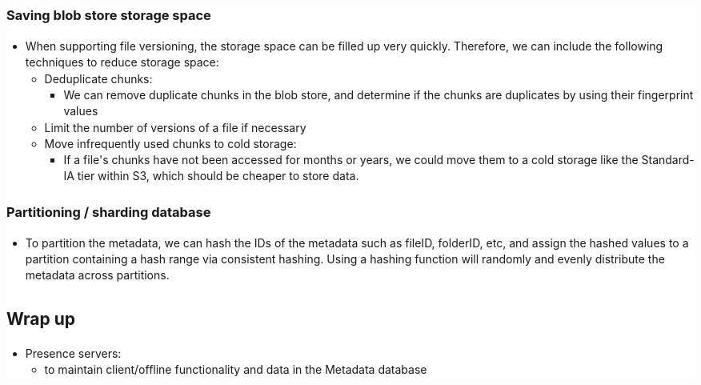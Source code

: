 ### Saving blob store storage space

- When supporting file versioning, the storage space can be filled up very quickly. Therefore, we can include the following techniques to reduce storage space:
  - Deduplicate chunks:
    - We can remove duplicate chunks in the blob store, and determine if the chunks are duplicates by using their fingerprint values
  - Limit the number of versions of a file if necessary
  - Move infrequently used chunks to cold storage:
    - If a file's chunks have not been accessed for months or years, we could move them to a cold storage like the Standard-IA tier within S3, which should be cheaper to store data.

### Partitioning / sharding database

- To partition the metadata, we can hash the IDs of the metadata such as fileID, folderID, etc, and	assign the hashed values to a partition containing a hash range via consistent hashing. Using a	hashing function will randomly and evenly distribute the metadata across partitions.

## Wrap up

- Presence servers:
  - to maintain client/offline functionality and data in the Metadata database


